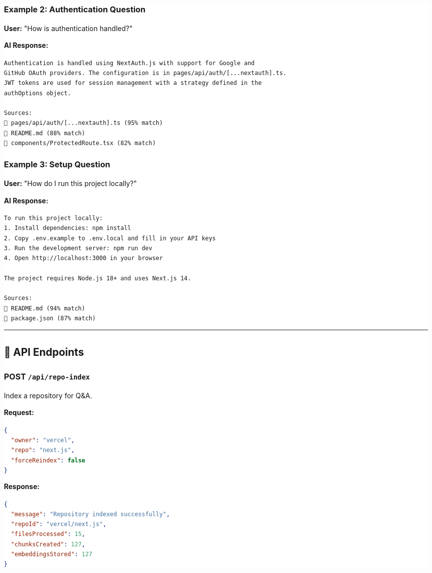 ### Example 2: Authentication Question

**User:** "How is authentication handled?"

**AI Response:**
```
Authentication is handled using NextAuth.js with support for Google and
GitHub OAuth providers. The configuration is in pages/api/auth/[...nextauth].ts.
JWT tokens are used for session management with a strategy defined in the
authOptions object.

Sources:
📄 pages/api/auth/[...nextauth].ts (95% match)
📄 README.md (88% match)
📄 components/ProtectedRoute.tsx (82% match)
```

### Example 3: Setup Question

**User:** "How do I run this project locally?"

**AI Response:**
```
To run this project locally:
1. Install dependencies: npm install
2. Copy .env.example to .env.local and fill in your API keys
3. Run the development server: npm run dev
4. Open http://localhost:3000 in your browser

The project requires Node.js 18+ and uses Next.js 14.

Sources:
📄 README.md (94% match)
📄 package.json (87% match)
```

---

## 🔧 API Endpoints

### POST `/api/repo-index`

Index a repository for Q&A.

**Request:**
```json
{
  "owner": "vercel",
  "repo": "next.js",
  "forceReindex": false
}
```

**Response:**
```json
{
  "message": "Repository indexed successfully",
  "repoId": "vercel/next.js",
  "filesProcessed": 15,
  "chunksCreated": 127,
  "embeddingsStored": 127
}
```
